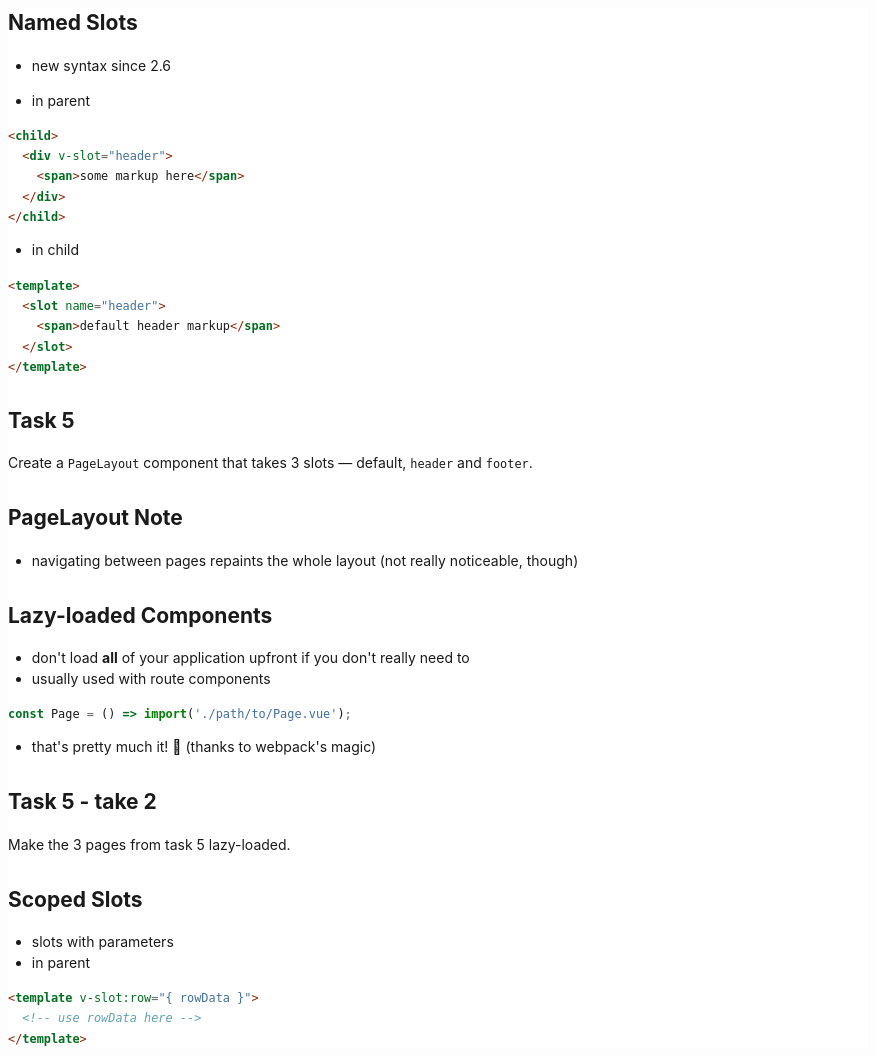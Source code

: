 ## Named Slots

- new syntax since 2.6

- in parent

```html
<child>
  <div v-slot="header">
    <span>some markup here</span>
  </div>
</child>
```

- in child

```html
<template>
  <slot name="header">
    <span>default header markup</span>
  </slot>
</template>
```

## Task 5

Create a `PageLayout` component that takes 3 slots — default, `header` and `footer`.

## PageLayout Note

- navigating between pages repaints the whole layout (not really noticeable, though)

## Lazy-loaded Components

- don't load **all** of your application upfront if you don't really need to
- usually used with route components

```js
const Page = () => import('./path/to/Page.vue');
```

- that's pretty much it! 🙂 (thanks to webpack's magic)

## Task 5 - take 2

Make the 3 pages from task 5 lazy-loaded.

## Scoped Slots

- slots with parameters
- in parent

```html
<template v-slot:row="{ rowData }">
  <!-- use rowData here -->
</template>
```

